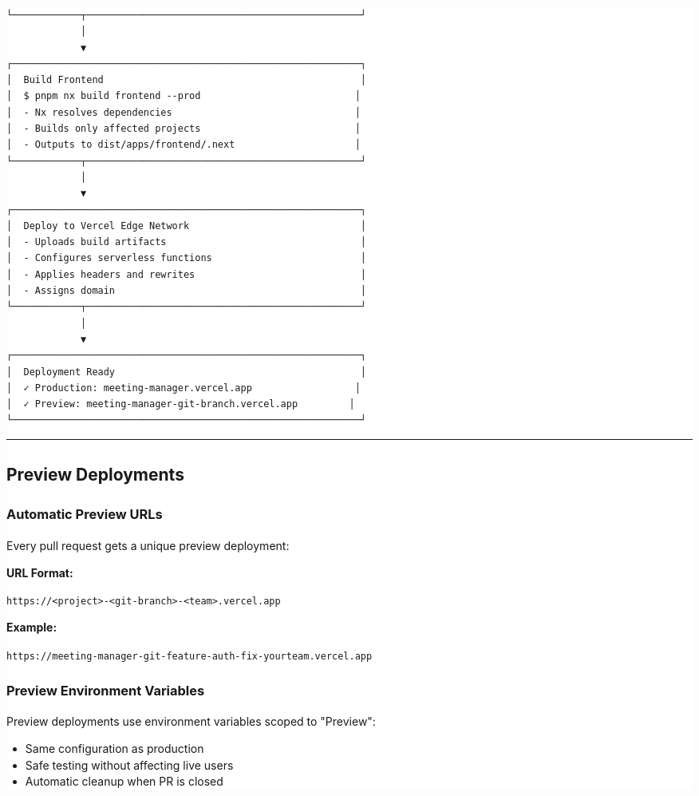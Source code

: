 ```
└────────────┬────────────────────────────────────────────────┘
             │
             ▼
┌─────────────────────────────────────────────────────────────┐
│  Build Frontend                                             │
│  $ pnpm nx build frontend --prod                           │
│  - Nx resolves dependencies                                │
│  - Builds only affected projects                           │
│  - Outputs to dist/apps/frontend/.next                     │
└────────────┬────────────────────────────────────────────────┘
             │
             ▼
┌─────────────────────────────────────────────────────────────┐
│  Deploy to Vercel Edge Network                              │
│  - Uploads build artifacts                                  │
│  - Configures serverless functions                          │
│  - Applies headers and rewrites                             │
│  - Assigns domain                                           │
└────────────┬────────────────────────────────────────────────┘
             │
             ▼
┌─────────────────────────────────────────────────────────────┐
│  Deployment Ready                                           │
│  ✓ Production: meeting-manager.vercel.app                  │
│  ✓ Preview: meeting-manager-git-branch.vercel.app         │
└─────────────────────────────────────────────────────────────┘
```

---

## Preview Deployments

### Automatic Preview URLs

Every pull request gets a unique preview deployment:

**URL Format:**

```
https://<project>-<git-branch>-<team>.vercel.app
```

**Example:**

```
https://meeting-manager-git-feature-auth-fix-yourteam.vercel.app
```

### Preview Environment Variables

Preview deployments use environment variables scoped to "Preview":

- Same configuration as production
- Safe testing without affecting live users
- Automatic cleanup when PR is closed
